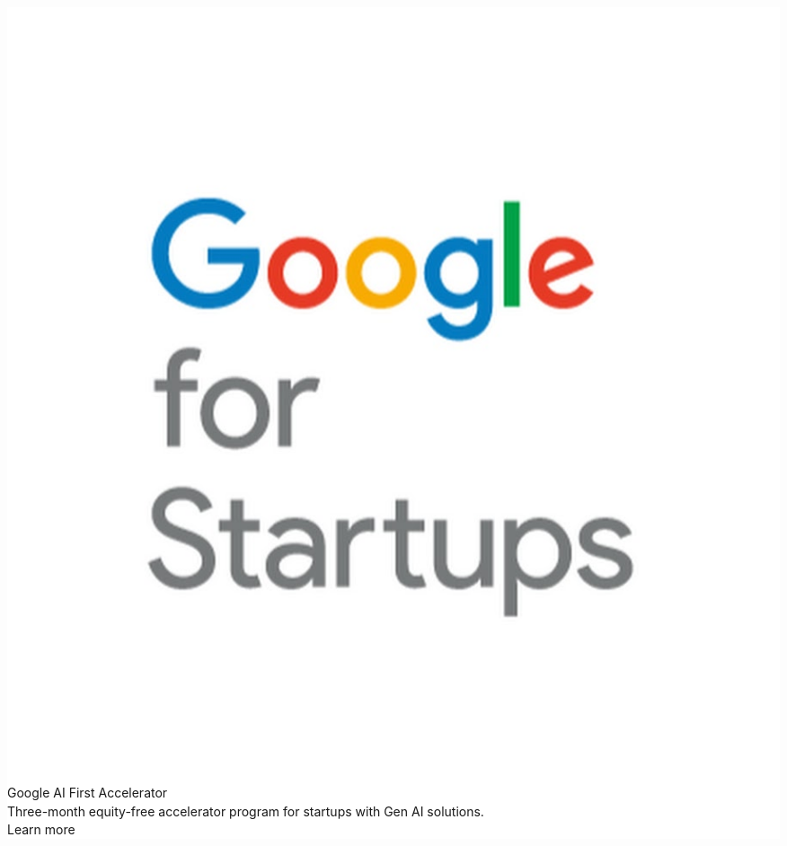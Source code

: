 <img style="width: 100%" height="auto" width="100%" alt="Google AI First Accelerator" src="/images/unnamed.jpg">
</div>
</div>
<div class="isomer-card-body">
<div class="isomer-card-title">Google AI First Accelerator</div>
<div class="isomer-card-description">Three-month equity-free accelerator program for startups with Gen AI solutions.</div>
<div class="isomer-card-link">Learn more</div>
</div>